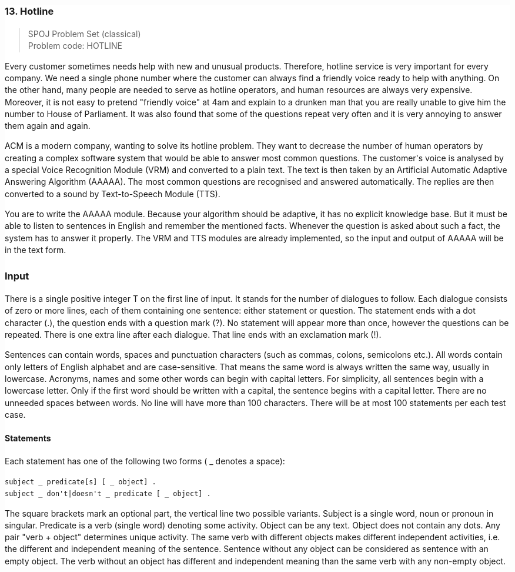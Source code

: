 ### 13. Hotline
> SPOJ Problem Set (classical)  
> Problem code: HOTLINE

Every customer sometimes needs help with new and unusual products. Therefore, hotline service is very important for every company. We need a single phone number where the customer can always find a friendly voice ready to help with anything. On the other hand, many people are needed to serve as hotline operators, and human resources are always very expensive. Moreover, it is not easy to pretend "friendly voice" at 4am and explain to a drunken man that you are really unable to give him the number to House of Parliament. It was also found that some of the questions repeat very often and it is very annoying to answer them again and again.

ACM is a modern company, wanting to solve its hotline problem. They want to decrease the number of human operators by creating a complex software system that would be able to answer most common questions. The customer's voice is analysed by a special Voice Recognition Module (VRM) and converted to a plain text. The text is then taken by an Artificial Automatic Adaptive Answering Algorithm (AAAAA). The most common questions are recognised and answered automatically. The replies are then converted to a sound by Text-to-Speech Module (TTS).

You are to write the AAAAA module. Because your algorithm should be adaptive, it has no explicit knowledge base. But it must be able to listen to sentences in English and remember the mentioned facts. Whenever the question is asked about such a fact, the system has to answer it properly. The VRM and TTS modules are already implemented, so the input and output of AAAAA will be in the text form. 

### Input

There is a single positive integer T on the first line of input. It stands for the number of dialogues to follow. Each dialogue consists of zero or more lines, each of them containing one sentence: either statement or question. The statement ends with a dot character (.), the question ends with a question mark (?). No statement will appear more than once, however the questions can be repeated. There is one extra line after each dialogue. That line ends with an exclamation mark (!).

Sentences can contain words, spaces and punctuation characters (such as commas, colons, semicolons etc.). All words contain only letters of English alphabet and are case-sensitive. That means the same word is always written the same way, usually in lowercase. Acronyms, names and some other words can begin with capital letters. For simplicity, all sentences begin with a lowercase letter. Only if the first word should be written with a capital, the sentence begins with a capital letter. There are no unneeded spaces between words. No line will have more than 100 characters. There will be at most 100 statements per each test case.

#### Statements

Each statement has one of the following two forms ( _ denotes a space):

    subject _ predicate[s] [ _ object] .
    subject _ don't|doesn't _ predicate [ _ object] .

The square brackets mark an optional part, the vertical line two possible variants. Subject is a single word, noun or pronoun in singular. Predicate is a verb (single word) denoting some activity. Object can be any text. Object does not contain any dots. Any pair "verb + object" determines unique activity. The same verb with different objects makes different independent activities, i.e. the different and independent meaning of the sentence. Sentence without any object can be considered as sentence with an empty object. The verb without an object has different and independent meaning than the same verb with any non-empty object.
